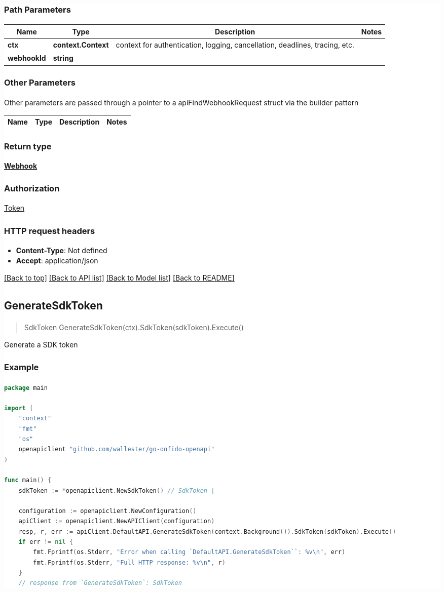 ### Path Parameters


Name | Type | Description  | Notes
------------- | ------------- | ------------- | -------------
**ctx** | **context.Context** | context for authentication, logging, cancellation, deadlines, tracing, etc.
**webhookId** | **string** |  | 

### Other Parameters

Other parameters are passed through a pointer to a apiFindWebhookRequest struct via the builder pattern


Name | Type | Description  | Notes
------------- | ------------- | ------------- | -------------


### Return type

[**Webhook**](Webhook.md)

### Authorization

[Token](../README.md#Token)

### HTTP request headers

- **Content-Type**: Not defined
- **Accept**: application/json

[[Back to top]](#) [[Back to API list]](../README.md#documentation-for-api-endpoints)
[[Back to Model list]](../README.md#documentation-for-models)
[[Back to README]](../README.md)


## GenerateSdkToken

> SdkToken GenerateSdkToken(ctx).SdkToken(sdkToken).Execute()

Generate a SDK token

### Example

```go
package main

import (
	"context"
	"fmt"
	"os"
	openapiclient "github.com/wallester/go-onfido-openapi"
)

func main() {
	sdkToken := *openapiclient.NewSdkToken() // SdkToken | 

	configuration := openapiclient.NewConfiguration()
	apiClient := openapiclient.NewAPIClient(configuration)
	resp, r, err := apiClient.DefaultAPI.GenerateSdkToken(context.Background()).SdkToken(sdkToken).Execute()
	if err != nil {
		fmt.Fprintf(os.Stderr, "Error when calling `DefaultAPI.GenerateSdkToken``: %v\n", err)
		fmt.Fprintf(os.Stderr, "Full HTTP response: %v\n", r)
	}
	// response from `GenerateSdkToken`: SdkToken
```